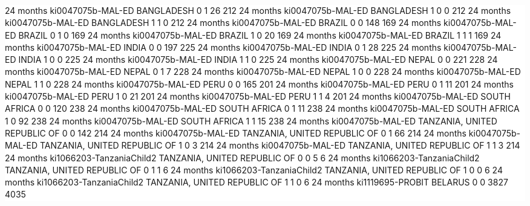 24 months   ki0047075b-MAL-ED          BANGLADESH                     0                1       26     212
24 months   ki0047075b-MAL-ED          BANGLADESH                     1                0        0     212
24 months   ki0047075b-MAL-ED          BANGLADESH                     1                1        0     212
24 months   ki0047075b-MAL-ED          BRAZIL                         0                0      148     169
24 months   ki0047075b-MAL-ED          BRAZIL                         0                1        0     169
24 months   ki0047075b-MAL-ED          BRAZIL                         1                0       20     169
24 months   ki0047075b-MAL-ED          BRAZIL                         1                1        1     169
24 months   ki0047075b-MAL-ED          INDIA                          0                0      197     225
24 months   ki0047075b-MAL-ED          INDIA                          0                1       28     225
24 months   ki0047075b-MAL-ED          INDIA                          1                0        0     225
24 months   ki0047075b-MAL-ED          INDIA                          1                1        0     225
24 months   ki0047075b-MAL-ED          NEPAL                          0                0      221     228
24 months   ki0047075b-MAL-ED          NEPAL                          0                1        7     228
24 months   ki0047075b-MAL-ED          NEPAL                          1                0        0     228
24 months   ki0047075b-MAL-ED          NEPAL                          1                1        0     228
24 months   ki0047075b-MAL-ED          PERU                           0                0      165     201
24 months   ki0047075b-MAL-ED          PERU                           0                1       11     201
24 months   ki0047075b-MAL-ED          PERU                           1                0       21     201
24 months   ki0047075b-MAL-ED          PERU                           1                1        4     201
24 months   ki0047075b-MAL-ED          SOUTH AFRICA                   0                0      120     238
24 months   ki0047075b-MAL-ED          SOUTH AFRICA                   0                1       11     238
24 months   ki0047075b-MAL-ED          SOUTH AFRICA                   1                0       92     238
24 months   ki0047075b-MAL-ED          SOUTH AFRICA                   1                1       15     238
24 months   ki0047075b-MAL-ED          TANZANIA, UNITED REPUBLIC OF   0                0      142     214
24 months   ki0047075b-MAL-ED          TANZANIA, UNITED REPUBLIC OF   0                1       66     214
24 months   ki0047075b-MAL-ED          TANZANIA, UNITED REPUBLIC OF   1                0        3     214
24 months   ki0047075b-MAL-ED          TANZANIA, UNITED REPUBLIC OF   1                1        3     214
24 months   ki1066203-TanzaniaChild2   TANZANIA, UNITED REPUBLIC OF   0                0        5       6
24 months   ki1066203-TanzaniaChild2   TANZANIA, UNITED REPUBLIC OF   0                1        1       6
24 months   ki1066203-TanzaniaChild2   TANZANIA, UNITED REPUBLIC OF   1                0        0       6
24 months   ki1066203-TanzaniaChild2   TANZANIA, UNITED REPUBLIC OF   1                1        0       6
24 months   ki1119695-PROBIT           BELARUS                        0                0     3827    4035